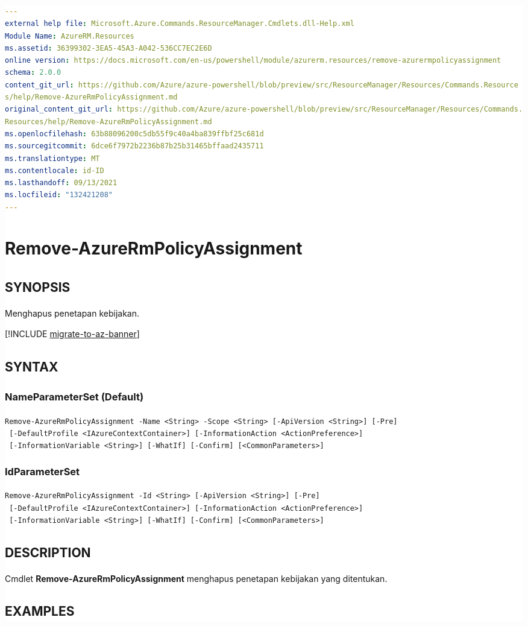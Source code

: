 ```yaml
---
external help file: Microsoft.Azure.Commands.ResourceManager.Cmdlets.dll-Help.xml
Module Name: AzureRM.Resources
ms.assetid: 36399302-3EA5-45A3-A042-536CC7EC2E6D
online version: https://docs.microsoft.com/en-us/powershell/module/azurerm.resources/remove-azurermpolicyassignment
schema: 2.0.0
content_git_url: https://github.com/Azure/azure-powershell/blob/preview/src/ResourceManager/Resources/Commands.Resources/help/Remove-AzureRmPolicyAssignment.md
original_content_git_url: https://github.com/Azure/azure-powershell/blob/preview/src/ResourceManager/Resources/Commands.Resources/help/Remove-AzureRmPolicyAssignment.md
ms.openlocfilehash: 63b88096200c5db55f9c40a4ba839ffbf25c681d
ms.sourcegitcommit: 6dce6f7972b2236b87b25b31465bffaad2435711
ms.translationtype: MT
ms.contentlocale: id-ID
ms.lasthandoff: 09/13/2021
ms.locfileid: "132421208"
---
```

# Remove-AzureRmPolicyAssignment

## SYNOPSIS
Menghapus penetapan kebijakan.

[!INCLUDE [migrate-to-az-banner](../../includes/migrate-to-az-banner.md)]

## SYNTAX

### NameParameterSet (Default)
```
Remove-AzureRmPolicyAssignment -Name <String> -Scope <String> [-ApiVersion <String>] [-Pre]
 [-DefaultProfile <IAzureContextContainer>] [-InformationAction <ActionPreference>]
 [-InformationVariable <String>] [-WhatIf] [-Confirm] [<CommonParameters>]
```

### IdParameterSet
```
Remove-AzureRmPolicyAssignment -Id <String> [-ApiVersion <String>] [-Pre]
 [-DefaultProfile <IAzureContextContainer>] [-InformationAction <ActionPreference>]
 [-InformationVariable <String>] [-WhatIf] [-Confirm] [<CommonParameters>]
```

## DESCRIPTION
Cmdlet **Remove-AzureRmPolicyAssignment** menghapus penetapan kebijakan yang ditentukan.

## EXAMPLES
